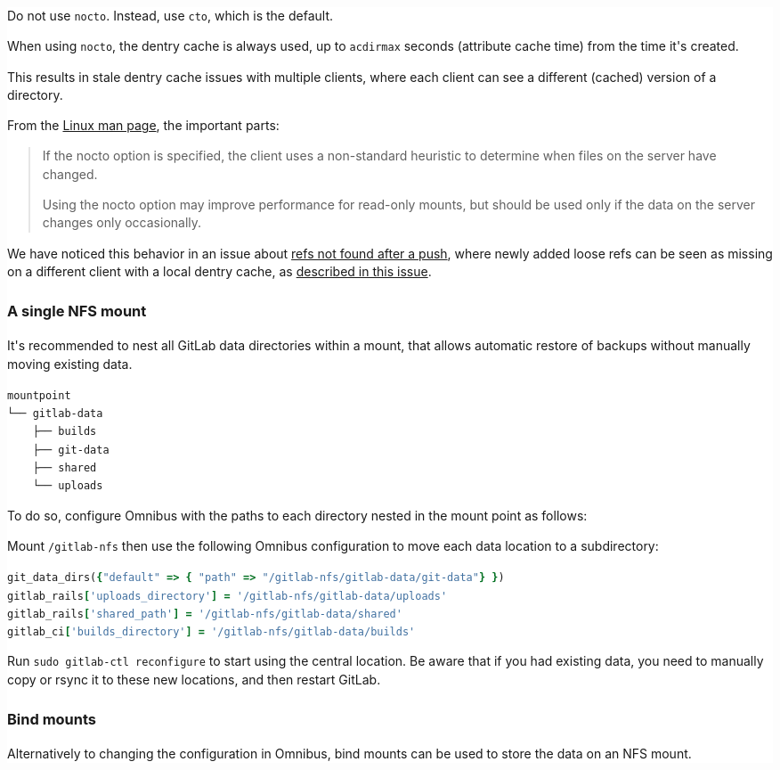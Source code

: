Do not use `nocto`. Instead, use `cto`, which is the default.

When using `nocto`, the dentry cache is always used, up to `acdirmax` seconds (attribute cache time) from the time it's created.

This results in stale dentry cache issues with multiple clients, where each client can see a different (cached)
version of a directory.

From the [Linux man page](https://linux.die.net/man/5/nfs), the important parts:

> If the nocto option is specified, the client uses a non-standard heuristic to determine when files on the server have changed.
>
> Using the nocto option may improve performance for read-only mounts, but should be used only if the data on the server changes only occasionally.

We have noticed this behavior in an issue about [refs not found after a push](https://gitlab.com/gitlab-org/gitlab/-/issues/326066),
where newly added loose refs can be seen as missing on a different client with a local dentry cache, as
[described in this issue](https://gitlab.com/gitlab-org/gitlab/-/issues/326066#note_539436931).

### A single NFS mount

It's recommended to nest all GitLab data directories within a mount, that allows automatic
restore of backups without manually moving existing data.

```plaintext
mountpoint
└── gitlab-data
    ├── builds
    ├── git-data
    ├── shared
    └── uploads
```

To do so, configure Omnibus with the paths to each directory nested
in the mount point as follows:

Mount `/gitlab-nfs` then use the following Omnibus
configuration to move each data location to a subdirectory:

```ruby
git_data_dirs({"default" => { "path" => "/gitlab-nfs/gitlab-data/git-data"} })
gitlab_rails['uploads_directory'] = '/gitlab-nfs/gitlab-data/uploads'
gitlab_rails['shared_path'] = '/gitlab-nfs/gitlab-data/shared'
gitlab_ci['builds_directory'] = '/gitlab-nfs/gitlab-data/builds'
```

Run `sudo gitlab-ctl reconfigure` to start using the central location. Be aware
that if you had existing data, you need to manually copy or rsync it to
these new locations, and then restart GitLab.

### Bind mounts

Alternatively to changing the configuration in Omnibus, bind mounts can be used
to store the data on an NFS mount.
